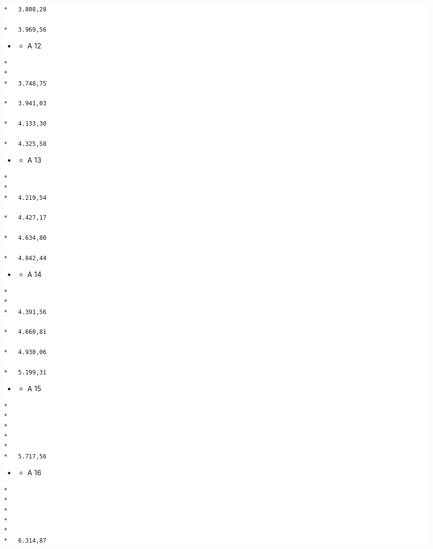     *   3.808,28

    *   3.969,56


*    *   A 12

    *
    *
    *   3.748,75

    *   3.941,03

    *   4.133,30

    *   4.325,58


*    *   A 13

    *
    *
    *   4.219,54

    *   4.427,17

    *   4.634,80

    *   4.842,44


*    *   A 14

    *
    *
    *   4.391,56

    *   4.660,81

    *   4.930,06

    *   5.199,31


*    *   A 15

    *
    *
    *
    *
    *
    *   5.717,56


*    *   A 16

    *
    *
    *
    *
    *
    *   6.314,87
